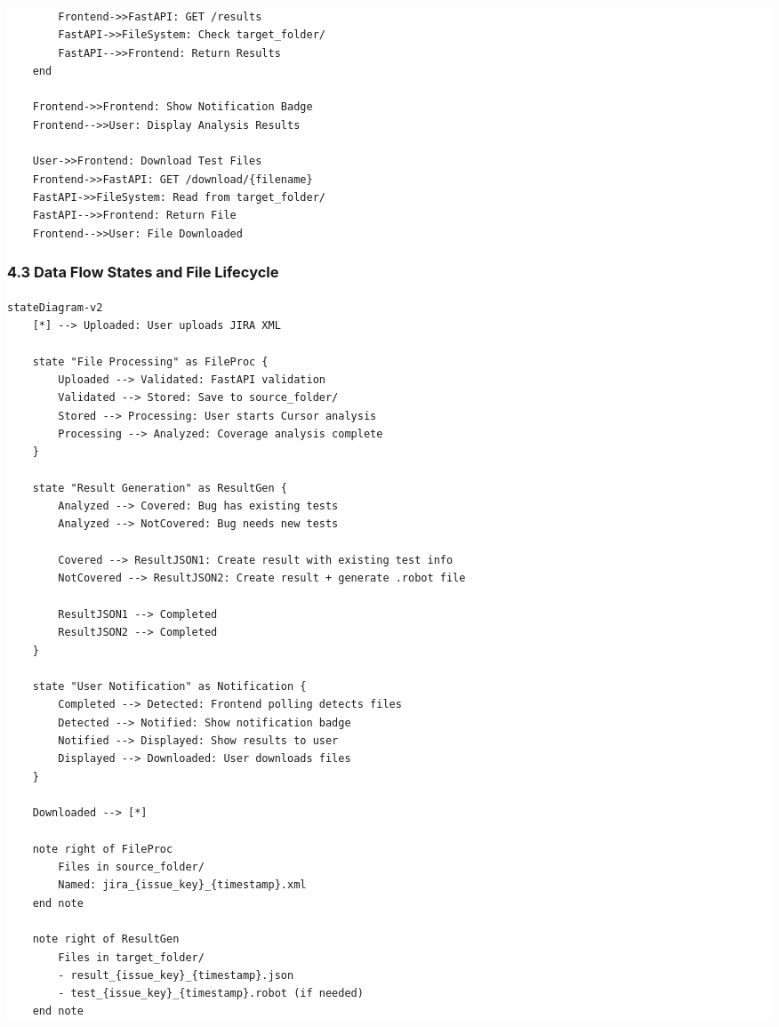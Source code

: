```mermaid
        Frontend->>FastAPI: GET /results
        FastAPI->>FileSystem: Check target_folder/
        FastAPI-->>Frontend: Return Results
    end
    
    Frontend->>Frontend: Show Notification Badge
    Frontend-->>User: Display Analysis Results
    
    User->>Frontend: Download Test Files
    Frontend->>FastAPI: GET /download/{filename}
    FastAPI->>FileSystem: Read from target_folder/
    FastAPI-->>Frontend: Return File
    Frontend-->>User: File Downloaded
```

### 4.3 Data Flow States and File Lifecycle

```mermaid
stateDiagram-v2
    [*] --> Uploaded: User uploads JIRA XML
    
    state "File Processing" as FileProc {
        Uploaded --> Validated: FastAPI validation
        Validated --> Stored: Save to source_folder/
        Stored --> Processing: User starts Cursor analysis
        Processing --> Analyzed: Coverage analysis complete
    }
    
    state "Result Generation" as ResultGen {
        Analyzed --> Covered: Bug has existing tests
        Analyzed --> NotCovered: Bug needs new tests
        
        Covered --> ResultJSON1: Create result with existing test info
        NotCovered --> ResultJSON2: Create result + generate .robot file
        
        ResultJSON1 --> Completed
        ResultJSON2 --> Completed
    }
    
    state "User Notification" as Notification {
        Completed --> Detected: Frontend polling detects files
        Detected --> Notified: Show notification badge
        Notified --> Displayed: Show results to user
        Displayed --> Downloaded: User downloads files
    }
    
    Downloaded --> [*]
    
    note right of FileProc
        Files in source_folder/
        Named: jira_{issue_key}_{timestamp}.xml
    end note
    
    note right of ResultGen
        Files in target_folder/
        - result_{issue_key}_{timestamp}.json
        - test_{issue_key}_{timestamp}.robot (if needed)
    end note
```
